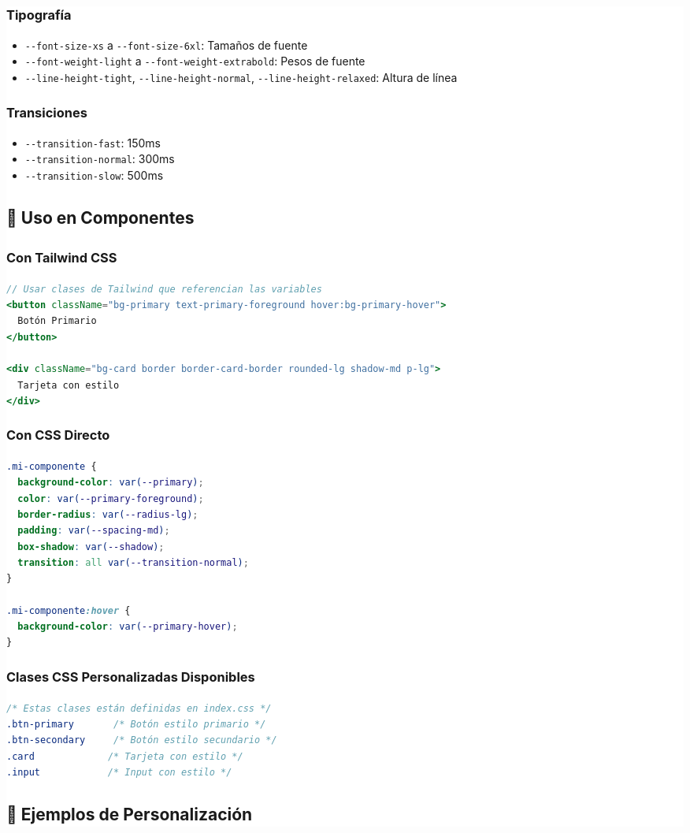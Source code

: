 ### Tipografía
- `--font-size-xs` a `--font-size-6xl`: Tamaños de fuente
- `--font-weight-light` a `--font-weight-extrabold`: Pesos de fuente
- `--line-height-tight`, `--line-height-normal`, `--line-height-relaxed`: Altura de línea

### Transiciones
- `--transition-fast`: 150ms
- `--transition-normal`: 300ms
- `--transition-slow`: 500ms

## 🚀 Uso en Componentes

### Con Tailwind CSS
```jsx
// Usar clases de Tailwind que referencian las variables
<button className="bg-primary text-primary-foreground hover:bg-primary-hover">
  Botón Primario
</button>

<div className="bg-card border border-card-border rounded-lg shadow-md p-lg">
  Tarjeta con estilo
</div>
```

### Con CSS Directo
```css
.mi-componente {
  background-color: var(--primary);
  color: var(--primary-foreground);
  border-radius: var(--radius-lg);
  padding: var(--spacing-md);
  box-shadow: var(--shadow);
  transition: all var(--transition-normal);
}

.mi-componente:hover {
  background-color: var(--primary-hover);
}
```

### Clases CSS Personalizadas Disponibles
```css
/* Estas clases están definidas en index.css */
.btn-primary       /* Botón estilo primario */
.btn-secondary     /* Botón estilo secundario */
.card             /* Tarjeta con estilo */
.input            /* Input con estilo */
```

## 🎨 Ejemplos de Personalización
